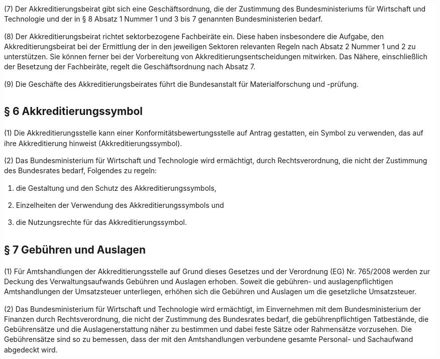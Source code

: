 (7) Der Akkreditierungsbeirat gibt sich eine Geschäftsordnung, die der
Zustimmung des Bundesministeriums für Wirtschaft und Technologie und
der in § 8 Absatz 1 Nummer 1 und 3 bis 7 genannten Bundesministerien
bedarf.

(8) Der Akkreditierungsbeirat richtet sektorbezogene Fachbeiräte ein.
Diese haben insbesondere die Aufgabe, den Akkreditierungsbeirat bei
der Ermittlung der in den jeweiligen Sektoren relevanten Regeln nach
Absatz 2 Nummer 1 und 2 zu unterstützen. Sie können ferner bei der
Vorbereitung von Akkreditierungsentscheidungen mitwirken. Das Nähere,
einschließlich der Besetzung der Fachbeiräte, regelt die
Geschäftsordnung nach Absatz 7.

(9) Die Geschäfte des Akkreditierungsbeirates führt die Bundesanstalt
für Materialforschung und -prüfung.


## § 6 Akkreditierungssymbol

(1) Die Akkreditierungsstelle kann einer Konformitätsbewertungsstelle
auf Antrag gestatten, ein Symbol zu verwenden, das auf ihre
Akkreditierung hinweist (Akkreditierungssymbol).

(2) Das Bundesministerium für Wirtschaft und Technologie wird
ermächtigt, durch Rechtsverordnung, die nicht der Zustimmung des
Bundesrates bedarf, Folgendes zu regeln:

1.  die Gestaltung und den Schutz des Akkreditierungssymbols,


2.  Einzelheiten der Verwendung des Akkreditierungssymbols und


3.  die Nutzungsrechte für das Akkreditierungssymbol.





## § 7 Gebühren und Auslagen

(1) Für Amtshandlungen der Akkreditierungsstelle auf Grund dieses
Gesetzes und der Verordnung (EG) Nr. 765/2008 werden zur Deckung des
Verwaltungsaufwands Gebühren und Auslagen erhoben. Soweit die
gebühren- und auslagenpflichtigen Amtshandlungen der Umsatzsteuer
unterliegen, erhöhen sich die Gebühren und Auslagen um die gesetzliche
Umsatzsteuer.

(2) Das Bundesministerium für Wirtschaft und Technologie wird
ermächtigt, im Einvernehmen mit dem Bundesministerium der Finanzen
durch Rechtsverordnung, die nicht der Zustimmung des Bundesrates
bedarf, die gebührenpflichtigen Tatbestände, die Gebührensätze und die
Auslagenerstattung näher zu bestimmen und dabei feste Sätze oder
Rahmensätze vorzusehen. Die Gebührensätze sind so zu bemessen, dass
der mit den Amtshandlungen verbundene gesamte Personal- und
Sachaufwand abgedeckt wird.
